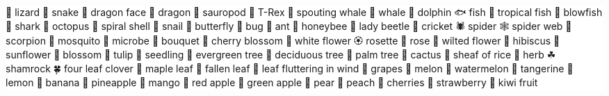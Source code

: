 🦎 lizard
🐍 snake
🐲 dragon face
🐉 dragon
🦕 sauropod
🦖 T-Rex
🐳 spouting whale
🐋 whale
🐬 dolphin
🐟 fish
🐠 tropical fish
🐡 blowfish
🦈 shark
🐙 octopus
🐚 spiral shell
🐌 snail
🦋 butterfly
🐛 bug
🐜 ant
🐝 honeybee
🐞 lady beetle
🦗 cricket
🕷 spider
🕸 spider web
🦂 scorpion
🦟 mosquito
🦠 microbe
💐 bouquet
🌸 cherry blossom
💮 white flower
🏵 rosette
🌹 rose
🥀 wilted flower
🌺 hibiscus
🌻 sunflower
🌼 blossom
🌷 tulip
🌱 seedling
🌲 evergreen tree
🌳 deciduous tree
🌴 palm tree
🌵 cactus
🌾 sheaf of rice
🌿 herb
☘ shamrock
🍀 four leaf clover
🍁 maple leaf
🍂 fallen leaf
🍃 leaf fluttering in wind
🍇 grapes
🍈 melon
🍉 watermelon
🍊 tangerine
🍋 lemon
🍌 banana
🍍 pineapple
🥭 mango
🍎 red apple
🍏 green apple
🍐 pear
🍑 peach
🍒 cherries
🍓 strawberry
🥝 kiwi fruit